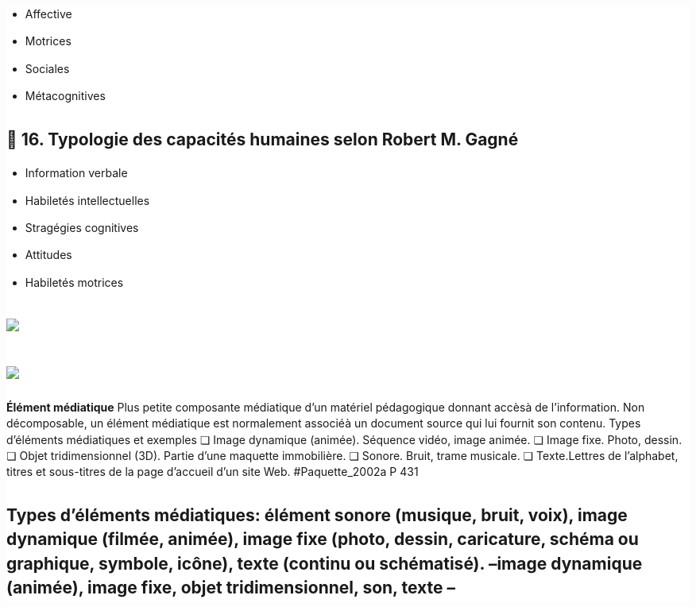 - Affective
    
- Motrices
    
- Sociales
    
- Métacognitives
    

## 🧠 16. **Typologie des capacités humaines selon Robert M. Gagné**

- Information verbale
    
- Habiletés intellectuelles
    
- Stragégies cognitives
    
- Attitudes
    
- Habiletés motrices
    
**![](https://lh7-rt.googleusercontent.com/docsz/AD_4nXdFBTaTO-9k1_JCxdjDJsvY5uUS73HOOgQtWsVlKm46W00ZlaI2ZEuS9_S9byiLWVXaEuq9V-fPlWnumH8s49aWEtiAvPpQ8VQF-WsWvcnqwQm6AhDOdF-6M3o2SYXbAdGALRAx-EIpjCzmkROK5lNFN3c0?key=y7IPkNVXVUxonB53HbMoBA)**
---
**![](https://lh7-rt.googleusercontent.com/docsz/AD_4nXcXv0zluwPRcm_AMs-LfaeKMtGayeyglklBv8tfIwi2gQ0mKPYLrZRK-2DJc28LDn5bt8KmuzfIg_IghtcbQHHoFRFxR4EeJd1EA4hDD9B8xQNn0JaYEMcqLzSxhvS_h-XSxQR1UL_PgwfhOnvHKprmNac?key=y7IPkNVXVUxonB53HbMoBA)**
-------------------------------------------------------------------
**Élément médiatique** Plus petite composante médiatique d’un matériel pédagogique donnant accèsà de l’information. Non décomposable, un élément médiatique est normalement associéà un document source qui lui fournit son contenu. Types d’éléments médiatiques et exemples ❏ Image dynamique (animée). Séquence vidéo, image animée. ❏ Image fixe. Photo, dessin. ❏ Objet tridimensionnel (3D). Partie d’une maquette immobilière. ❏ Sonore. Bruit, trame musicale. ❏ Texte.Lettres de l’alphabet, titres et sous-titres de la page d’accueil d’un site Web.  #Paquette_2002a  P 431

Types d’éléments médiatiques: élément sonore (musique, bruit, voix), image dynamique (filmée, animée), image fixe (photo, dessin, caricature, schéma ou graphique, symbole, icône), texte (continu ou schématisé).
–image dynamique (animée), image fixe, objet tridimensionnel, son, texte – 
-----------------------------------------------------------------------------------------------
